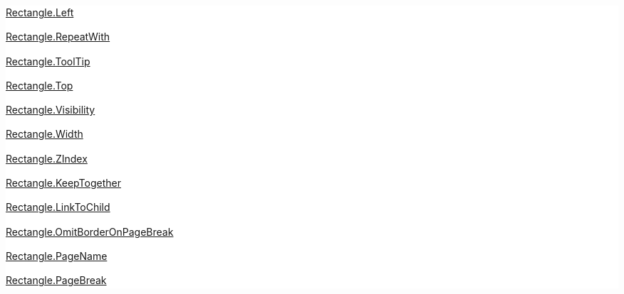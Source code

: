   </td>
 </tr>
 <tr>
  <td>
  <p><a href="b903fc31-a9f5-427d-89b8-9d6d61ea442b.html">Rectangle.Left</a></p>
  </td>
 </tr>
 <tr>
  <td>
  <p><a href="0c154c77-8989-427d-bf67-11191f8fc435.html">Rectangle.RepeatWith</a></p>
  </td>
 </tr>
 <tr>
  <td>
  <p><a href="f920c0df-9765-40f7-abe7-1cbe906e0a81.html">Rectangle.ToolTip</a></p>
  </td>
 </tr>
 <tr>
  <td>
  <p><a href="a298b49e-0fc5-489c-a39a-bae7a431053d.html">Rectangle.Top</a></p>
  </td>
 </tr>
 <tr>
  <td>
  <p><a href="8e5c66c3-003c-41fe-97b0-f72639884c57.html">Rectangle.Visibility</a></p>
  </td>
 </tr>
 <tr>
  <td>
  <p><a href="7d922a33-3c5d-4def-9bba-45e4feb9898a.html">Rectangle.Width</a></p>
  </td>
 </tr>
 <tr>
  <td>
  <p><a href="a6f22fc1-5450-43af-ade1-351a787f0957.html">Rectangle.ZIndex</a></p>
  </td>
 </tr>
 <tr>
  <td>
  <p><a href="7b84ecd5-f135-4690-80f3-5fe375205a4c.html">Rectangle.KeepTogether</a></p>
  </td>
 </tr>
 <tr>
  <td>
  <p><a href="286ac76d-a21c-441f-925b-e23a51915795.html">Rectangle.LinkToChild</a></p>
  </td>
 </tr>
 <tr>
  <td>
  <p><a href="b3fc44b2-7a06-4a70-9262-ac19054cb867.html">Rectangle.OmitBorderOnPageBreak</a></p>
  </td>
 </tr>
 <tr>
  <td>
  <p><a href="da36de2b-895d-4c4b-a909-7ccb9618f7d9.html">Rectangle.PageName</a></p>
  </td>
 </tr>
 <tr>
  <td>
  <p><a href="61348b2f-aa80-4607-8e0e-4e29ce28c12f.html">Rectangle.PageBreak</a></p>
  </td>
 </tr>
 <tr>
  <td>